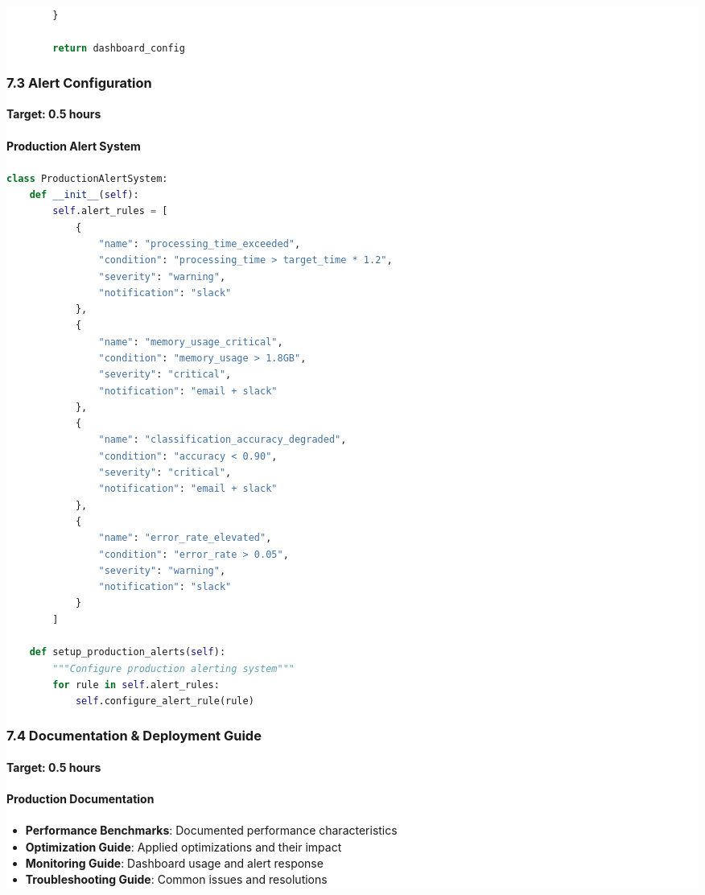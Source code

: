 ```python
        }
        
        return dashboard_config
```

### 7.3 Alert Configuration
**Target: 0.5 hours**

#### Production Alert System
```python
class ProductionAlertSystem:
    def __init__(self):
        self.alert_rules = [
            {
                "name": "processing_time_exceeded",
                "condition": "processing_time > target_time * 1.2",
                "severity": "warning",
                "notification": "slack"
            },
            {
                "name": "memory_usage_critical",
                "condition": "memory_usage > 1.8GB",
                "severity": "critical", 
                "notification": "email + slack"
            },
            {
                "name": "classification_accuracy_degraded",
                "condition": "accuracy < 0.90",
                "severity": "critical",
                "notification": "email + slack"
            },
            {
                "name": "error_rate_elevated", 
                "condition": "error_rate > 0.05",
                "severity": "warning",
                "notification": "slack"
            }
        ]
    
    def setup_production_alerts(self):
        """Configure production alerting system"""
        for rule in self.alert_rules:
            self.configure_alert_rule(rule)
```

### 7.4 Documentation & Deployment Guide
**Target: 0.5 hours**

#### Production Documentation
- **Performance Benchmarks**: Documented performance characteristics
- **Optimization Guide**: Applied optimizations and their impact
- **Monitoring Guide**: Dashboard usage and alert response
- **Troubleshooting Guide**: Common issues and resolutions

